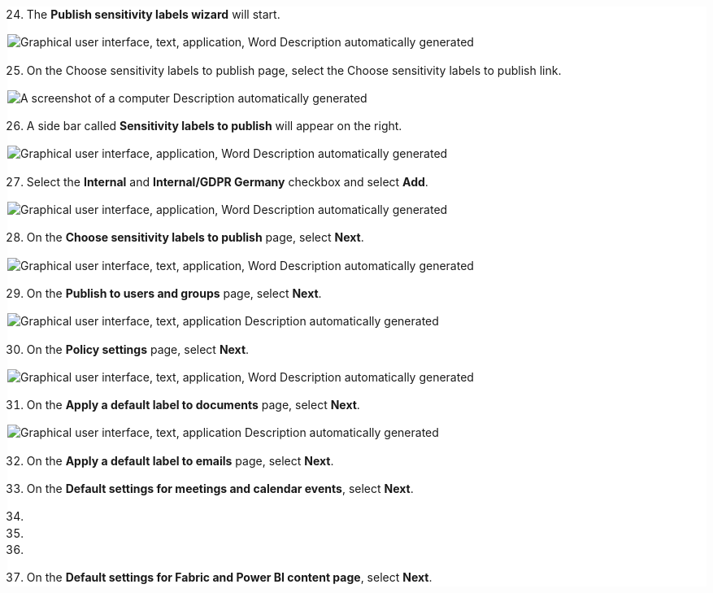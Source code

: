 24. The **Publish sensitivity labels wizard** will start.

![Graphical user interface, text, application, Word Description
automatically generated](./media/image94.png)

25. On the Choose sensitivity labels to publish page, select the Choose
    sensitivity labels to publish link.

![A screenshot of a computer Description automatically
generated](./media/image95.png)

26. A side bar called **Sensitivity labels to publish** will appear on
    the right.

![Graphical user interface, application, Word Description automatically
generated](./media/image96.png)

27. Select the **Internal** and **Internal/GDPR Germany** checkbox and
    select **Add**.

![Graphical user interface, application, Word Description automatically
generated](./media/image97.png)

28. On the **Choose sensitivity labels to publish** page,
    select **Next**.

![Graphical user interface, text, application, Word Description
automatically generated](./media/image98.png)

29. On the **Publish to users and groups** page, select **Next**.

![Graphical user interface, text, application Description automatically
generated](./media/image99.png)

30. On the **Policy settings** page, select **Next**.

![Graphical user interface, text, application, Word Description
automatically generated](./media/image100.png)

31. On the **Apply a default label to documents** page, select **Next**.

![Graphical user interface, text, application Description automatically
generated](./media/image101.png)

32. On the **Apply a default label to emails** page, select **Next**.

33. On the **Default settings for meetings and calendar events**,
    select **Next**.

34. 

35. 

36. 

37. On the **Default settings for Fabric and Power BI content page**,
    select **Next**.
